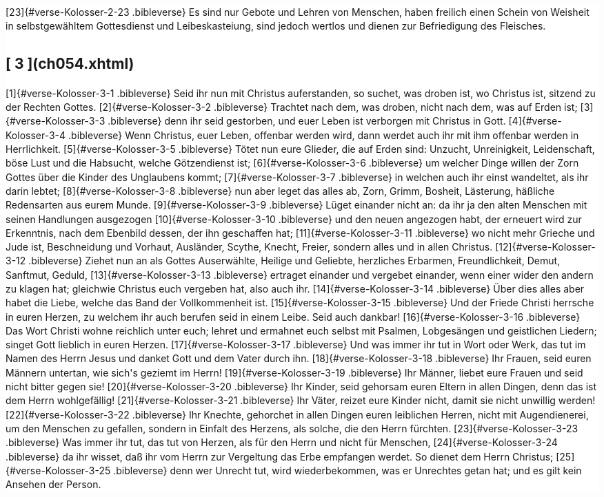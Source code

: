 [23]{#verse-Kolosser-2-23 .bibleverse} Es sind nur Gebote und Lehren von Menschen, haben freilich einen Schein von Weisheit in selbstgewähltem Gottesdienst und Leibeskasteiung, sind jedoch wertlos und dienen zur Befriedigung des Fleisches. 

<h2 class="chaptertitle">[&nbsp;3&nbsp;](ch054.xhtml)<span><span id="chapter-Kolosser-3"></span></span></h2>
 
[1]{#verse-Kolosser-3-1 .bibleverse} Seid ihr nun mit Christus auferstanden, so suchet, was droben ist, wo Christus ist, sitzend zu der Rechten Gottes. 
[2]{#verse-Kolosser-3-2 .bibleverse} Trachtet nach dem, was droben, nicht nach dem, was auf Erden ist; 
[3]{#verse-Kolosser-3-3 .bibleverse} denn ihr seid gestorben, und euer Leben ist verborgen mit Christus in Gott. 
[4]{#verse-Kolosser-3-4 .bibleverse} Wenn Christus, euer Leben, offenbar werden wird, dann werdet auch ihr mit ihm offenbar werden in Herrlichkeit. 
[5]{#verse-Kolosser-3-5 .bibleverse} Tötet nun eure Glieder, die auf Erden sind: Unzucht, Unreinigkeit, Leidenschaft, böse Lust und die Habsucht, welche Götzendienst ist; 
[6]{#verse-Kolosser-3-6 .bibleverse} um welcher Dinge willen der Zorn Gottes über die Kinder des Unglaubens kommt; 
[7]{#verse-Kolosser-3-7 .bibleverse} in welchen auch ihr einst wandeltet, als ihr darin lebtet; 
[8]{#verse-Kolosser-3-8 .bibleverse} nun aber leget das alles ab, Zorn, Grimm, Bosheit, Lästerung, häßliche Redensarten aus eurem Munde. 
[9]{#verse-Kolosser-3-9 .bibleverse} Lüget einander nicht an: da ihr ja den alten Menschen mit seinen Handlungen ausgezogen 
[10]{#verse-Kolosser-3-10 .bibleverse} und den neuen angezogen habt, der erneuert wird zur Erkenntnis, nach dem Ebenbild dessen, der ihn geschaffen hat; 
[11]{#verse-Kolosser-3-11 .bibleverse} wo nicht mehr Grieche und Jude ist, Beschneidung und Vorhaut, Ausländer, Scythe, Knecht, Freier, sondern alles und in allen Christus. 
[12]{#verse-Kolosser-3-12 .bibleverse} Ziehet nun an als Gottes Auserwählte, Heilige und Geliebte, herzliches Erbarmen, Freundlichkeit, Demut, Sanftmut, Geduld, 
[13]{#verse-Kolosser-3-13 .bibleverse} ertraget einander und vergebet einander, wenn einer wider den andern zu klagen hat; gleichwie Christus euch vergeben hat, also auch ihr. 
[14]{#verse-Kolosser-3-14 .bibleverse} Über dies alles aber habet die Liebe, welche das Band der Vollkommenheit ist. 
[15]{#verse-Kolosser-3-15 .bibleverse} Und der Friede Christi herrsche in euren Herzen, zu welchem ihr auch berufen seid in einem Leibe. Seid auch dankbar! 
[16]{#verse-Kolosser-3-16 .bibleverse} Das Wort Christi wohne reichlich unter euch; lehret und ermahnet euch selbst mit Psalmen, Lobgesängen und geistlichen Liedern; singet Gott lieblich in euren Herzen. 
[17]{#verse-Kolosser-3-17 .bibleverse} Und was immer ihr tut in Wort oder Werk, das tut im Namen des Herrn Jesus und danket Gott und dem Vater durch ihn. 
[18]{#verse-Kolosser-3-18 .bibleverse} Ihr Frauen, seid euren Männern untertan, wie sich's geziemt im Herrn! 
[19]{#verse-Kolosser-3-19 .bibleverse} Ihr Männer, liebet eure Frauen und seid nicht bitter gegen sie! 
[20]{#verse-Kolosser-3-20 .bibleverse} Ihr Kinder, seid gehorsam euren Eltern in allen Dingen, denn das ist dem Herrn wohlgefällig! 
[21]{#verse-Kolosser-3-21 .bibleverse} Ihr Väter, reizet eure Kinder nicht, damit sie nicht unwillig werden! 
[22]{#verse-Kolosser-3-22 .bibleverse} Ihr Knechte, gehorchet in allen Dingen euren leiblichen Herren, nicht mit Augendienerei, um den Menschen zu gefallen, sondern in Einfalt des Herzens, als solche, die den Herrn fürchten. 
[23]{#verse-Kolosser-3-23 .bibleverse} Was immer ihr tut, das tut von Herzen, als für den Herrn und nicht für Menschen, 
[24]{#verse-Kolosser-3-24 .bibleverse} da ihr wisset, daß ihr vom Herrn zur Vergeltung das Erbe empfangen werdet. So dienet dem Herrn Christus; 
[25]{#verse-Kolosser-3-25 .bibleverse} denn wer Unrecht tut, wird wiederbekommen, was er Unrechtes getan hat; und es gilt kein Ansehen der Person. 

